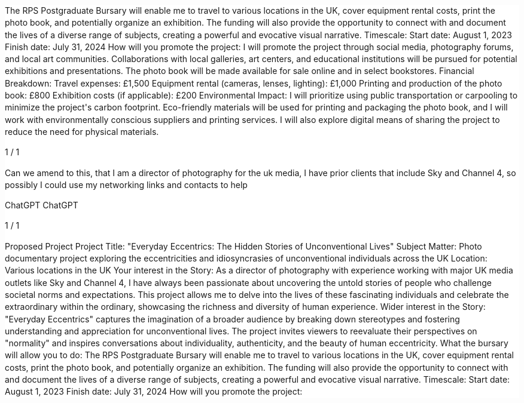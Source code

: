 The RPS Postgraduate Bursary will enable me to travel to various locations in the UK, cover equipment rental costs, print the photo book, and potentially organize an exhibition. The funding will also provide the opportunity to connect with and document the lives of a diverse range of subjects, creating a powerful and evocative visual narrative.
Timescale:
Start date: August 1, 2023
Finish date: July 31, 2024
How will you promote the project:
I will promote the project through social media, photography forums, and local art communities. Collaborations with local galleries, art centers, and educational institutions will be pursued for potential exhibitions and presentations. The photo book will be made available for sale online and in select bookstores.
Financial Breakdown:
Travel expenses: £1,500
Equipment rental (cameras, lenses, lighting): £1,000
Printing and production of the photo book: £800
Exhibition costs (if applicable): £200
Environmental Impact:
I will prioritize using public transportation or carpooling to minimize the project's carbon footprint. Eco-friendly materials will be used for printing and packaging the photo book, and I will work with environmentally conscious suppliers and printing services. I will also explore digital means of sharing the project to reduce the need for physical materials.






1 / 1

Can we amend to this, that I am a director of photography for the uk media, I have prior clients that include Sky and Channel 4, so possibly I could use my networking links and contacts to help


ChatGPT
ChatGPT

1 / 1

Proposed Project
Project Title:
"Everyday Eccentrics: The Hidden Stories of Unconventional Lives"
Subject Matter:
Photo documentary project exploring the eccentricities and idiosyncrasies of unconventional individuals across the UK
Location:
Various locations in the UK
Your interest in the Story:
As a director of photography with experience working with major UK media outlets like Sky and Channel 4, I have always been passionate about uncovering the untold stories of people who challenge societal norms and expectations. This project allows me to delve into the lives of these fascinating individuals and celebrate the extraordinary within the ordinary, showcasing the richness and diversity of human experience.
Wider interest in the Story:
"Everyday Eccentrics" captures the imagination of a broader audience by breaking down stereotypes and fostering understanding and appreciation for unconventional lives. The project invites viewers to reevaluate their perspectives on "normality" and inspires conversations about individuality, authenticity, and the beauty of human eccentricity.
What the bursary will allow you to do:
The RPS Postgraduate Bursary will enable me to travel to various locations in the UK, cover equipment rental costs, print the photo book, and potentially organize an exhibition. The funding will also provide the opportunity to connect with and document the lives of a diverse range of subjects, creating a powerful and evocative visual narrative.
Timescale:
Start date: August 1, 2023
Finish date: July 31, 2024
How will you promote the project: